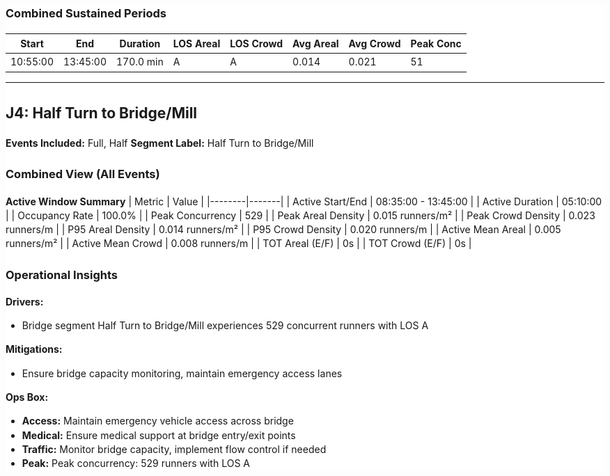 
### Combined Sustained Periods

| Start | End | Duration | LOS Areal | LOS Crowd | Avg Areal | Avg Crowd | Peak Conc |
|-------|-----|----------|-----------|-----------|-----------|-----------|----------|
| 10:55:00 | 13:45:00 | 170.0 min | A | A | 0.014 | 0.021 | 51 |

---

## J4: Half Turn to Bridge/Mill

**Events Included:** Full, Half
**Segment Label:** Half Turn to Bridge/Mill

### Combined View (All Events)

**Active Window Summary**
| Metric | Value |
|--------|-------|
| Active Start/End | 08:35:00 - 13:45:00 |
| Active Duration | 05:10:00 |
| Occupancy Rate | 100.0% |
| Peak Concurrency | 529 |
| Peak Areal Density | 0.015 runners/m² |
| Peak Crowd Density | 0.023 runners/m |
| P95 Areal Density | 0.014 runners/m² |
| P95 Crowd Density | 0.020 runners/m |
| Active Mean Areal | 0.005 runners/m² |
| Active Mean Crowd | 0.008 runners/m |
| TOT Areal (E/F) | 0s |
| TOT Crowd (E/F) | 0s |

### Operational Insights

**Drivers:**
- Bridge segment Half Turn to Bridge/Mill experiences 529 concurrent runners with LOS A

**Mitigations:**
- Ensure bridge capacity monitoring, maintain emergency access lanes

**Ops Box:**
- **Access:** Maintain emergency vehicle access across bridge
- **Medical:** Ensure medical support at bridge entry/exit points
- **Traffic:** Monitor bridge capacity, implement flow control if needed
- **Peak:** Peak concurrency: 529 runners with LOS A

